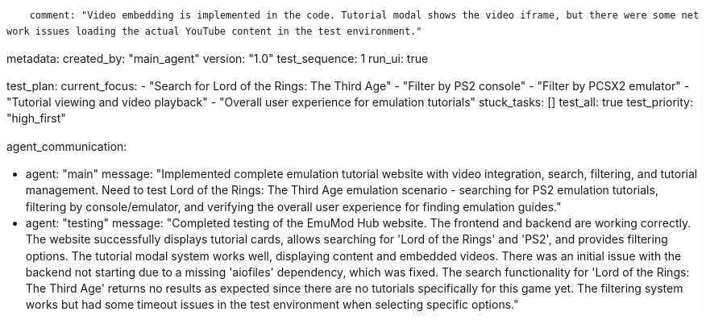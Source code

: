         comment: "Video embedding is implemented in the code. Tutorial modal shows the video iframe, but there were some network issues loading the actual YouTube content in the test environment."

metadata:
  created_by: "main_agent"
  version: "1.0"
  test_sequence: 1
  run_ui: true

test_plan:
  current_focus:
    - "Search for Lord of the Rings: The Third Age"
    - "Filter by PS2 console"
    - "Filter by PCSX2 emulator"
    - "Tutorial viewing and video playback"
    - "Overall user experience for emulation tutorials"
  stuck_tasks: []
  test_all: true
  test_priority: "high_first"

agent_communication:
  - agent: "main"
    message: "Implemented complete emulation tutorial website with video integration, search, filtering, and tutorial management. Need to test Lord of the Rings: The Third Age emulation scenario - searching for PS2 emulation tutorials, filtering by console/emulator, and verifying the overall user experience for finding emulation guides."
  - agent: "testing"
    message: "Completed testing of the EmuMod Hub website. The frontend and backend are working correctly. The website successfully displays tutorial cards, allows searching for 'Lord of the Rings' and 'PS2', and provides filtering options. The tutorial modal system works well, displaying content and embedded videos. There was an initial issue with the backend not starting due to a missing 'aiofiles' dependency, which was fixed. The search functionality for 'Lord of the Rings: The Third Age' returns no results as expected since there are no tutorials specifically for this game yet. The filtering system works but had some timeout issues in the test environment when selecting specific options."